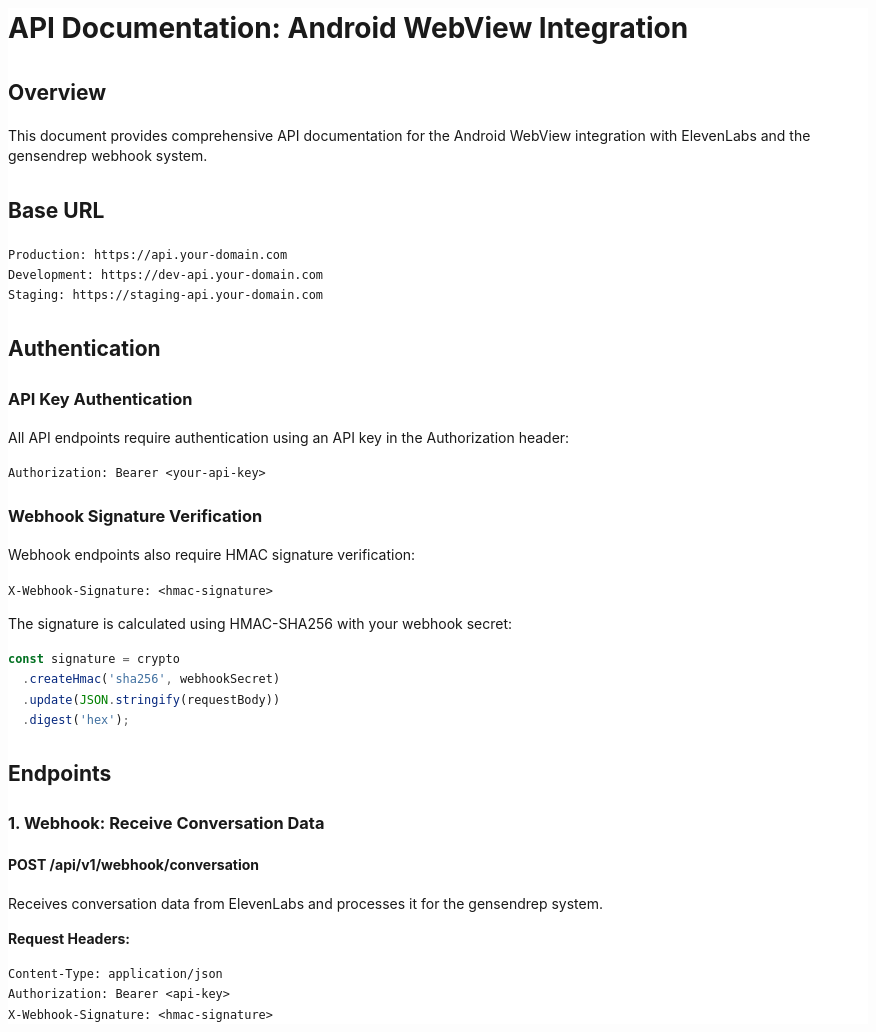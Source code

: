 # API Documentation: Android WebView Integration

## Overview

This document provides comprehensive API documentation for the Android WebView integration with ElevenLabs and the gensendrep webhook system.

## Base URL

```
Production: https://api.your-domain.com
Development: https://dev-api.your-domain.com
Staging: https://staging-api.your-domain.com
```

## Authentication

### API Key Authentication
All API endpoints require authentication using an API key in the Authorization header:

```
Authorization: Bearer <your-api-key>
```

### Webhook Signature Verification
Webhook endpoints also require HMAC signature verification:

```
X-Webhook-Signature: <hmac-signature>
```

The signature is calculated using HMAC-SHA256 with your webhook secret:
```javascript
const signature = crypto
  .createHmac('sha256', webhookSecret)
  .update(JSON.stringify(requestBody))
  .digest('hex');
```

## Endpoints

### 1. Webhook: Receive Conversation Data

#### POST /api/v1/webhook/conversation

Receives conversation data from ElevenLabs and processes it for the gensendrep system.

**Request Headers:**
```
Content-Type: application/json
Authorization: Bearer <api-key>
X-Webhook-Signature: <hmac-signature>
```
